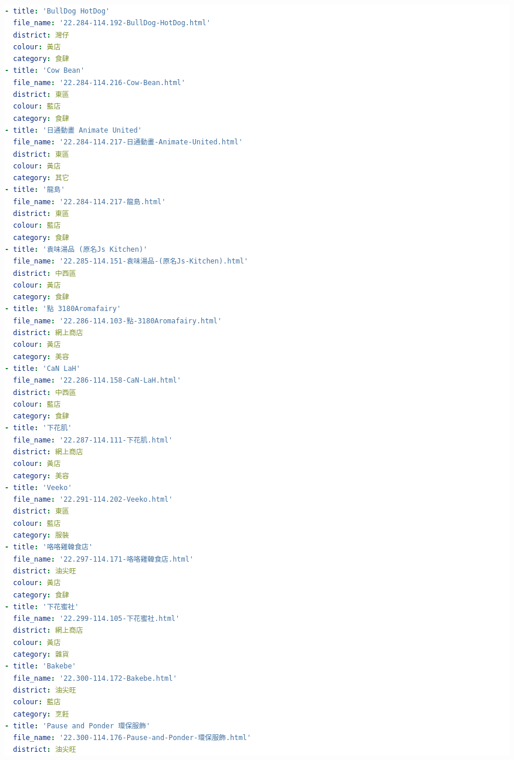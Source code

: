 ```yaml
- title: 'BullDog HotDog'
  file_name: '22.284-114.192-BullDog-HotDog.html'
  district: 灣仔
  colour: 黃店
  category: 食肆
- title: 'Cow Bean'
  file_name: '22.284-114.216-Cow-Bean.html'
  district: 東區
  colour: 藍店
  category: 食肆
- title: '日通動畫 Animate United'
  file_name: '22.284-114.217-日通動畫-Animate-United.html'
  district: 東區
  colour: 黃店
  category: 其它
- title: '龍島'
  file_name: '22.284-114.217-龍島.html'
  district: 東區
  colour: 藍店
  category: 食肆
- title: '袁味湯品 (原名Js Kitchen)'
  file_name: '22.285-114.151-袁味湯品-(原名Js-Kitchen).html'
  district: 中西區
  colour: 黃店
  category: 食肆
- title: '點 3180Aromafairy'
  file_name: '22.286-114.103-點-3180Aromafairy.html'
  district: 網上商店
  colour: 黃店
  category: 美容
- title: 'CaN LaH'
  file_name: '22.286-114.158-CaN-LaH.html'
  district: 中西區
  colour: 藍店
  category: 食肆
- title: '下花肌'
  file_name: '22.287-114.111-下花肌.html'
  district: 網上商店
  colour: 黃店
  category: 美容
- title: 'Veeko'
  file_name: '22.291-114.202-Veeko.html'
  district: 東區
  colour: 藍店
  category: 服裝
- title: '咯咯雞韓食店'
  file_name: '22.297-114.171-咯咯雞韓食店.html'
  district: 油尖旺
  colour: 黃店
  category: 食肆
- title: '下花蜜社'
  file_name: '22.299-114.105-下花蜜社.html'
  district: 網上商店
  colour: 黃店
  category: 雜貨
- title: 'Bakebe'
  file_name: '22.300-114.172-Bakebe.html'
  district: 油尖旺
  colour: 藍店
  category: 烹飪
- title: 'Pause and Ponder 環保服飾'
  file_name: '22.300-114.176-Pause-and-Ponder-環保服飾.html'
  district: 油尖旺
```